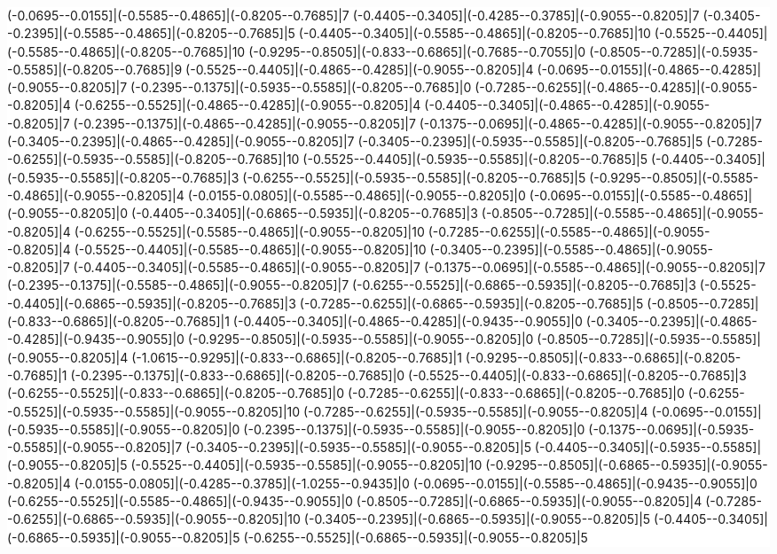 (-0.0695--0.0155]|(-0.5585--0.4865]|(-0.8205--0.7685]|7
(-0.4405--0.3405]|(-0.4285--0.3785]|(-0.9055--0.8205]|7
(-0.3405--0.2395]|(-0.5585--0.4865]|(-0.8205--0.7685]|5
(-0.4405--0.3405]|(-0.5585--0.4865]|(-0.8205--0.7685]|10
(-0.5525--0.4405]|(-0.5585--0.4865]|(-0.8205--0.7685]|10
(-0.9295--0.8505]|(-0.833--0.6865]|(-0.7685--0.7055]|0
(-0.8505--0.7285]|(-0.5935--0.5585]|(-0.8205--0.7685]|9
(-0.5525--0.4405]|(-0.4865--0.4285]|(-0.9055--0.8205]|4
(-0.0695--0.0155]|(-0.4865--0.4285]|(-0.9055--0.8205]|7
(-0.2395--0.1375]|(-0.5935--0.5585]|(-0.8205--0.7685]|0
(-0.7285--0.6255]|(-0.4865--0.4285]|(-0.9055--0.8205]|4
(-0.6255--0.5525]|(-0.4865--0.4285]|(-0.9055--0.8205]|4
(-0.4405--0.3405]|(-0.4865--0.4285]|(-0.9055--0.8205]|7
(-0.2395--0.1375]|(-0.4865--0.4285]|(-0.9055--0.8205]|7
(-0.1375--0.0695]|(-0.4865--0.4285]|(-0.9055--0.8205]|7
(-0.3405--0.2395]|(-0.4865--0.4285]|(-0.9055--0.8205]|7
(-0.3405--0.2395]|(-0.5935--0.5585]|(-0.8205--0.7685]|5
(-0.7285--0.6255]|(-0.5935--0.5585]|(-0.8205--0.7685]|10
(-0.5525--0.4405]|(-0.5935--0.5585]|(-0.8205--0.7685]|5
(-0.4405--0.3405]|(-0.5935--0.5585]|(-0.8205--0.7685]|3
(-0.6255--0.5525]|(-0.5935--0.5585]|(-0.8205--0.7685]|5
(-0.9295--0.8505]|(-0.5585--0.4865]|(-0.9055--0.8205]|4
(-0.0155-0.0805]|(-0.5585--0.4865]|(-0.9055--0.8205]|0
(-0.0695--0.0155]|(-0.5585--0.4865]|(-0.9055--0.8205]|0
(-0.4405--0.3405]|(-0.6865--0.5935]|(-0.8205--0.7685]|3
(-0.8505--0.7285]|(-0.5585--0.4865]|(-0.9055--0.8205]|4
(-0.6255--0.5525]|(-0.5585--0.4865]|(-0.9055--0.8205]|10
(-0.7285--0.6255]|(-0.5585--0.4865]|(-0.9055--0.8205]|4
(-0.5525--0.4405]|(-0.5585--0.4865]|(-0.9055--0.8205]|10
(-0.3405--0.2395]|(-0.5585--0.4865]|(-0.9055--0.8205]|7
(-0.4405--0.3405]|(-0.5585--0.4865]|(-0.9055--0.8205]|7
(-0.1375--0.0695]|(-0.5585--0.4865]|(-0.9055--0.8205]|7
(-0.2395--0.1375]|(-0.5585--0.4865]|(-0.9055--0.8205]|7
(-0.6255--0.5525]|(-0.6865--0.5935]|(-0.8205--0.7685]|3
(-0.5525--0.4405]|(-0.6865--0.5935]|(-0.8205--0.7685]|3
(-0.7285--0.6255]|(-0.6865--0.5935]|(-0.8205--0.7685]|5
(-0.8505--0.7285]|(-0.833--0.6865]|(-0.8205--0.7685]|1
(-0.4405--0.3405]|(-0.4865--0.4285]|(-0.9435--0.9055]|0
(-0.3405--0.2395]|(-0.4865--0.4285]|(-0.9435--0.9055]|0
(-0.9295--0.8505]|(-0.5935--0.5585]|(-0.9055--0.8205]|0
(-0.8505--0.7285]|(-0.5935--0.5585]|(-0.9055--0.8205]|4
(-1.0615--0.9295]|(-0.833--0.6865]|(-0.8205--0.7685]|1
(-0.9295--0.8505]|(-0.833--0.6865]|(-0.8205--0.7685]|1
(-0.2395--0.1375]|(-0.833--0.6865]|(-0.8205--0.7685]|0
(-0.5525--0.4405]|(-0.833--0.6865]|(-0.8205--0.7685]|3
(-0.6255--0.5525]|(-0.833--0.6865]|(-0.8205--0.7685]|0
(-0.7285--0.6255]|(-0.833--0.6865]|(-0.8205--0.7685]|0
(-0.6255--0.5525]|(-0.5935--0.5585]|(-0.9055--0.8205]|10
(-0.7285--0.6255]|(-0.5935--0.5585]|(-0.9055--0.8205]|4
(-0.0695--0.0155]|(-0.5935--0.5585]|(-0.9055--0.8205]|0
(-0.2395--0.1375]|(-0.5935--0.5585]|(-0.9055--0.8205]|0
(-0.1375--0.0695]|(-0.5935--0.5585]|(-0.9055--0.8205]|7
(-0.3405--0.2395]|(-0.5935--0.5585]|(-0.9055--0.8205]|5
(-0.4405--0.3405]|(-0.5935--0.5585]|(-0.9055--0.8205]|5
(-0.5525--0.4405]|(-0.5935--0.5585]|(-0.9055--0.8205]|10
(-0.9295--0.8505]|(-0.6865--0.5935]|(-0.9055--0.8205]|4
(-0.0155-0.0805]|(-0.4285--0.3785]|(-1.0255--0.9435]|0
(-0.0695--0.0155]|(-0.5585--0.4865]|(-0.9435--0.9055]|0
(-0.6255--0.5525]|(-0.5585--0.4865]|(-0.9435--0.9055]|0
(-0.8505--0.7285]|(-0.6865--0.5935]|(-0.9055--0.8205]|4
(-0.7285--0.6255]|(-0.6865--0.5935]|(-0.9055--0.8205]|10
(-0.3405--0.2395]|(-0.6865--0.5935]|(-0.9055--0.8205]|5
(-0.4405--0.3405]|(-0.6865--0.5935]|(-0.9055--0.8205]|5
(-0.6255--0.5525]|(-0.6865--0.5935]|(-0.9055--0.8205]|5